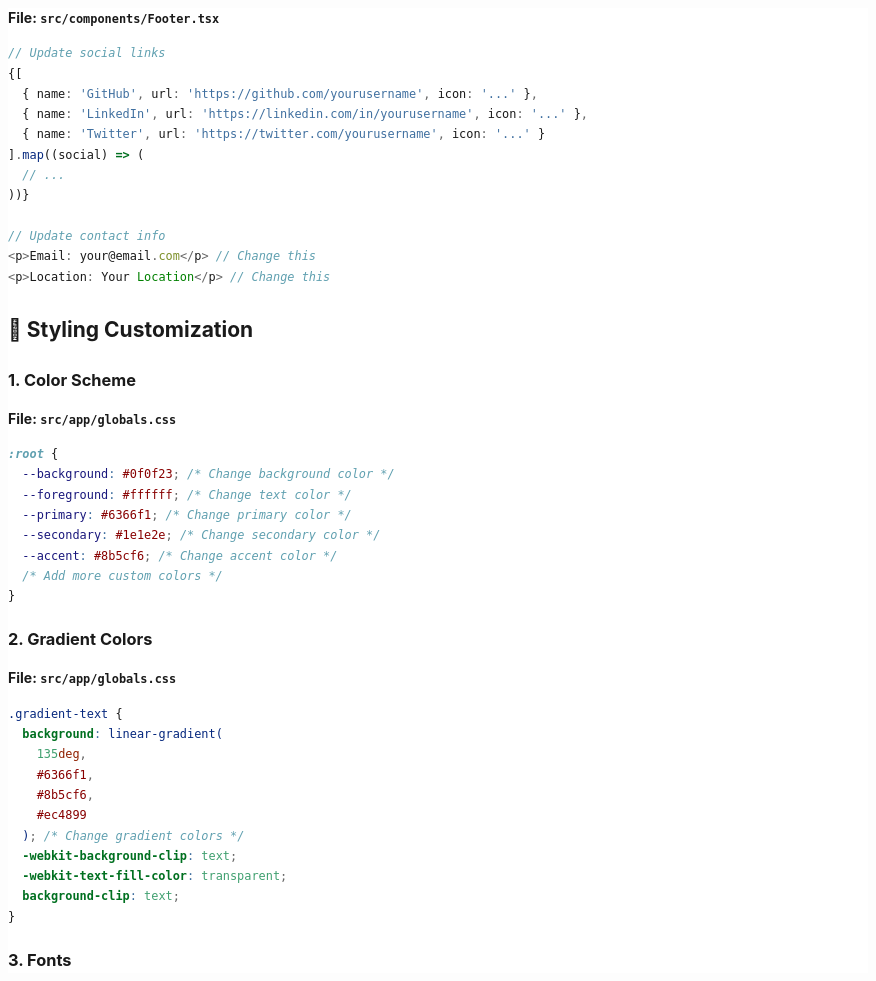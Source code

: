**File: `src/components/Footer.tsx`**

```typescript
// Update social links
{[
  { name: 'GitHub', url: 'https://github.com/yourusername', icon: '...' },
  { name: 'LinkedIn', url: 'https://linkedin.com/in/yourusername', icon: '...' },
  { name: 'Twitter', url: 'https://twitter.com/yourusername', icon: '...' }
].map((social) => (
  // ...
))}

// Update contact info
<p>Email: your@email.com</p> // Change this
<p>Location: Your Location</p> // Change this
```

## 🎨 Styling Customization

### 1. Color Scheme

**File: `src/app/globals.css`**

```css
:root {
  --background: #0f0f23; /* Change background color */
  --foreground: #ffffff; /* Change text color */
  --primary: #6366f1; /* Change primary color */
  --secondary: #1e1e2e; /* Change secondary color */
  --accent: #8b5cf6; /* Change accent color */
  /* Add more custom colors */
}
```

### 2. Gradient Colors

**File: `src/app/globals.css`**

```css
.gradient-text {
  background: linear-gradient(
    135deg,
    #6366f1,
    #8b5cf6,
    #ec4899
  ); /* Change gradient colors */
  -webkit-background-clip: text;
  -webkit-text-fill-color: transparent;
  background-clip: text;
}
```

### 3. Fonts
